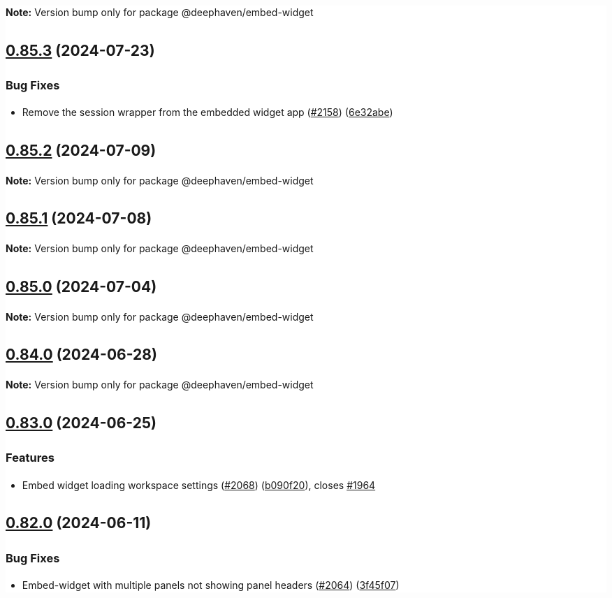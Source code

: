 **Note:** Version bump only for package @deephaven/embed-widget

## [0.85.3](https://github.com/deephaven/web-client-ui/compare/v0.85.2...v0.85.3) (2024-07-23)

### Bug Fixes

- Remove the session wrapper from the embedded widget app ([#2158](https://github.com/deephaven/web-client-ui/issues/2158)) ([6e32abe](https://github.com/deephaven/web-client-ui/commit/6e32abe16c3ca1bfef2d207de9ac75cdb92e32ec))

## [0.85.2](https://github.com/deephaven/web-client-ui/compare/v0.85.1...v0.85.2) (2024-07-09)

**Note:** Version bump only for package @deephaven/embed-widget

## [0.85.1](https://github.com/deephaven/web-client-ui/compare/v0.85.0...v0.85.1) (2024-07-08)

**Note:** Version bump only for package @deephaven/embed-widget

## [0.85.0](https://github.com/deephaven/web-client-ui/compare/v0.84.0...v0.85.0) (2024-07-04)

**Note:** Version bump only for package @deephaven/embed-widget

## [0.84.0](https://github.com/deephaven/web-client-ui/compare/v0.83.0...v0.84.0) (2024-06-28)

**Note:** Version bump only for package @deephaven/embed-widget

## [0.83.0](https://github.com/deephaven/web-client-ui/compare/v0.82.0...v0.83.0) (2024-06-25)

### Features

- Embed widget loading workspace settings ([#2068](https://github.com/deephaven/web-client-ui/issues/2068)) ([b090f20](https://github.com/deephaven/web-client-ui/commit/b090f200b38a7ecab1056b17f445c2af3ae09a41)), closes [#1964](https://github.com/deephaven/web-client-ui/issues/1964)

## [0.82.0](https://github.com/deephaven/web-client-ui/compare/v0.81.2...v0.82.0) (2024-06-11)

### Bug Fixes

- Embed-widget with multiple panels not showing panel headers ([#2064](https://github.com/deephaven/web-client-ui/issues/2064)) ([3f45f07](https://github.com/deephaven/web-client-ui/commit/3f45f07afb2c18c5c2ff9a16e3c48f6ce0d70dda))
